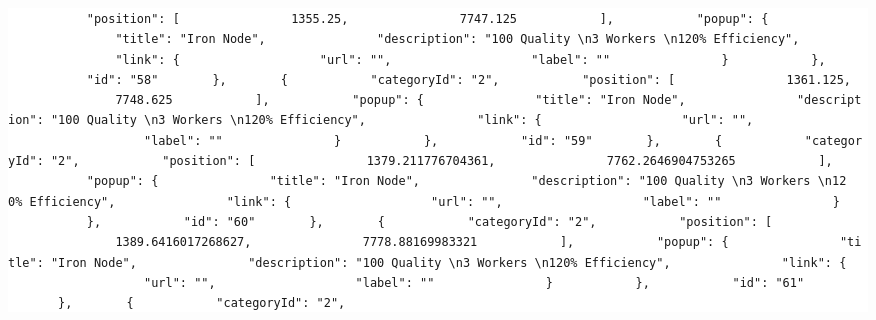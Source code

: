 `           "position": [`
`               1355.25,`
`               7747.125`
`           ],`
`           "popup": {`
`               "title": "Iron Node",`
`               "description": "100 Quality \n3 Workers \n120% Efficiency",`
`               "link": {`
`                   "url": "",`
`                   "label": ""`
`               }`
`           },`
`           "id": "58"`
`       },`
`       {`
`           "categoryId": "2",`
`           "position": [`
`               1361.125,`
`               7748.625`
`           ],`
`           "popup": {`
`               "title": "Iron Node",`
`               "description": "100 Quality \n3 Workers \n120% Efficiency",`
`               "link": {`
`                   "url": "",`
`                   "label": ""`
`               }`
`           },`
`           "id": "59"`
`       },`
`       {`
`           "categoryId": "2",`
`           "position": [`
`               1379.211776704361,`
`               7762.2646904753265`
`           ],`
`           "popup": {`
`               "title": "Iron Node",`
`               "description": "100 Quality \n3 Workers \n120% Efficiency",`
`               "link": {`
`                   "url": "",`
`                   "label": ""`
`               }`
`           },`
`           "id": "60"`
`       },`
`       {`
`           "categoryId": "2",`
`           "position": [`
`               1389.6416017268627,`
`               7778.88169983321`
`           ],`
`           "popup": {`
`               "title": "Iron Node",`
`               "description": "100 Quality \n3 Workers \n120% Efficiency",`
`               "link": {`
`                   "url": "",`
`                   "label": ""`
`               }`
`           },`
`           "id": "61"`
`       },`
`       {`
`           "categoryId": "2",`